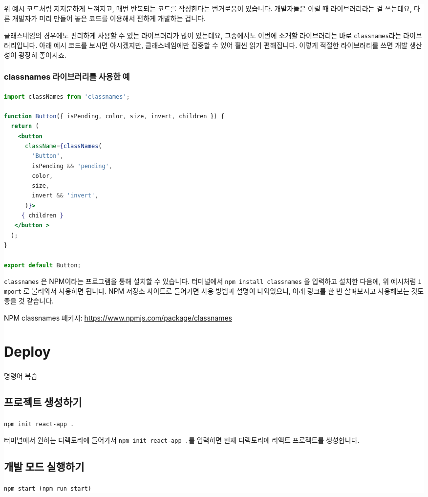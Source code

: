 위 예시 코드처럼 지저분하게 느껴지고, 매번 반복되는 코드를 작성한다는 번거로움이 있습니다. 개발자들은 이럴 때 라이브러리라는 걸 쓰는데요, 다른 개발자가 미리 만들어 놓은 코드를 이용해서 편하게 개발하는 겁니다.

클래스네임의 경우에도 편리하게 사용할 수 있는 라이브러리가 많이 있는데요, 그중에서도 이번에 소개할 라이브러리는 바로 `classnames`라는 라이브러리입니다. 아래 예시 코드를 보시면 아시겠지만, 클래스네임에만 집중할 수 있어 훨씬 읽기 편해집니다. 이렇게 적절한 라이브러리를 쓰면 개발 생산성이 굉장히 좋아지죠.

### classnames 라이브러리를 사용한 예

```jsx
import classNames from 'classnames';

function Button({ isPending, color, size, invert, children }) {
  return (
    <button
      className={classNames(
        'Button',
        isPending && 'pending',
        color,
        size,
        invert && 'invert',
      )}>
     { children }
   </button >
  );
}

export default Button;
```

`classnames` 은 NPM이라는 프로그램을 통해 설치할 수 있습니다. 터미널에서 `npm install classnames` 을 입력하고 설치한 다음에, 위 예시처럼 `import` 로 불러와서 사용하면 됩니다. NPM 저장소 사이트로 들어가면 사용 방법과 설명이 나와있으니, 아래 링크를 한 번 살펴보시고 사용해보는 것도 좋을 것 같습니다.

NPM classnames 패키지: https://www.npmjs.com/package/classnames





# Deploy

명령어 복습

## 프로젝트 생성하기

```
npm init react-app .
```

터미널에서 원하는 디렉토리에 들어가서 `npm init react-app .`를 입력하면 현재 디렉토리에 리액트 프로젝트를 생성합니다.

## 개발 모드 실행하기

```
npm start (npm run start)
```
